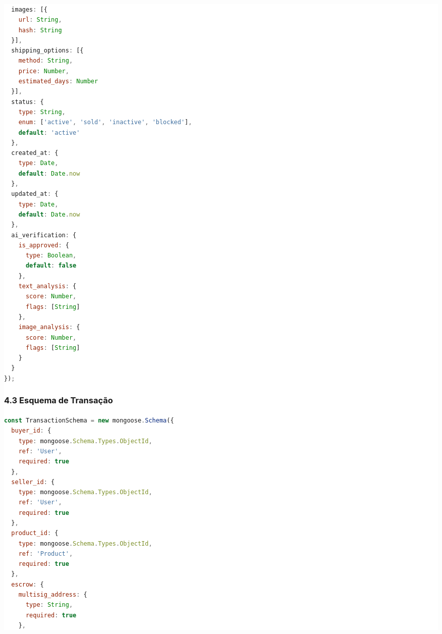 ```javascript
  images: [{
    url: String,
    hash: String
  }],
  shipping_options: [{
    method: String,
    price: Number,
    estimated_days: Number
  }],
  status: {
    type: String,
    enum: ['active', 'sold', 'inactive', 'blocked'],
    default: 'active'
  },
  created_at: {
    type: Date,
    default: Date.now
  },
  updated_at: {
    type: Date,
    default: Date.now
  },
  ai_verification: {
    is_approved: {
      type: Boolean,
      default: false
    },
    text_analysis: {
      score: Number,
      flags: [String]
    },
    image_analysis: {
      score: Number,
      flags: [String]
    }
  }
});
```

### 4.3 Esquema de Transação

```javascript
const TransactionSchema = new mongoose.Schema({
  buyer_id: {
    type: mongoose.Schema.Types.ObjectId,
    ref: 'User',
    required: true
  },
  seller_id: {
    type: mongoose.Schema.Types.ObjectId,
    ref: 'User',
    required: true
  },
  product_id: {
    type: mongoose.Schema.Types.ObjectId,
    ref: 'Product',
    required: true
  },
  escrow: {
    multisig_address: {
      type: String,
      required: true
    },
```